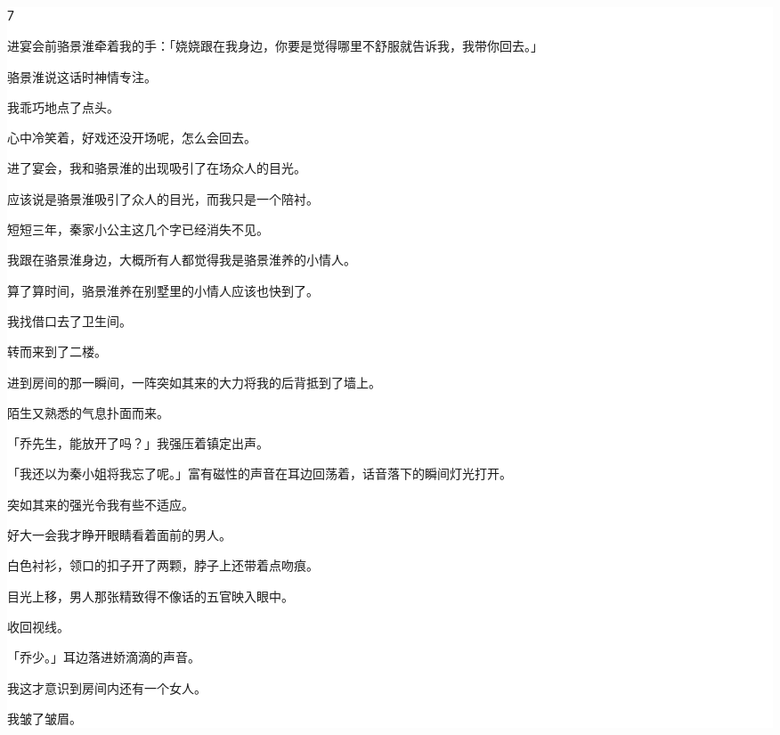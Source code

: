 
7


进宴会前骆景淮牵着我的手：「娆娆跟在我身边，你要是觉得哪里不舒服就告诉我，我带你回去。」


骆景淮说这话时神情专注。


我乖巧地点了点头。


心中冷笑着，好戏还没开场呢，怎么会回去。


进了宴会，我和骆景淮的出现吸引了在场众人的目光。


应该说是骆景淮吸引了众人的目光，而我只是一个陪衬。


短短三年，秦家小公主这几个字已经消失不见。


我跟在骆景淮身边，大概所有人都觉得我是骆景淮养的小情人。


算了算时间，骆景淮养在别墅里的小情人应该也快到了。


我找借口去了卫生间。


转而来到了二楼。


进到房间的那一瞬间，一阵突如其来的大力将我的后背抵到了墙上。


陌生又熟悉的气息扑面而来。


「乔先生，能放开了吗？」我强压着镇定出声。


「我还以为秦小姐将我忘了呢。」富有磁性的声音在耳边回荡着，话音落下的瞬间灯光打开。


突如其来的强光令我有些不适应。


好大一会我才睁开眼睛看着面前的男人。


白色衬衫，领口的扣子开了两颗，脖子上还带着点吻痕。


目光上移，男人那张精致得不像话的五官映入眼中。


收回视线。


「乔少。」耳边落进娇滴滴的声音。


我这才意识到房间内还有一个女人。


我皱了皱眉。


